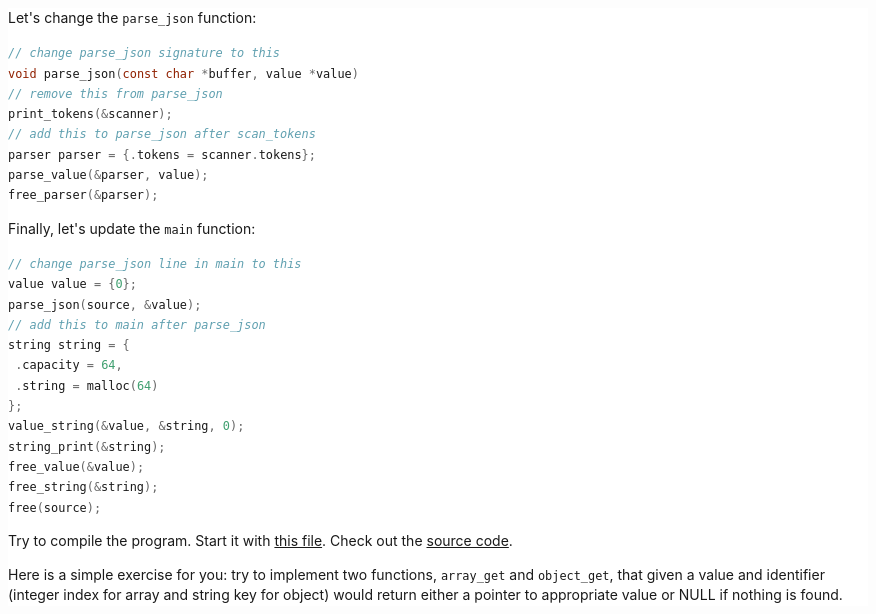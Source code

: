 Let's change the `parse_json` function:

```c
// change parse_json signature to this
void parse_json(const char *buffer, value *value)
// remove this from parse_json
print_tokens(&scanner);
// add this to parse_json after scan_tokens
parser parser = {.tokens = scanner.tokens};
parse_value(&parser, value);
free_parser(&parser);
```

Finally, let's update the `main` function:

```c
// change parse_json line in main to this
value value = {0};
parse_json(source, &value);
// add this to main after parse_json
string string = {
 .capacity = 64,
 .string = malloc(64)
};
value_string(&value, &string, 0);
string_print(&string);
free_value(&value);
free_string(&string);
free(source);
```

Try to compile the program. Start it with [this file](../sample.json). Check out the [source code](../json2.c).

Here is a simple exercise for you: try to implement two functions, `array_get` and `object_get`, that given a value and identifier (integer index for array and string key for object) would return either a pointer to appropriate value or NULL if nothing is found.